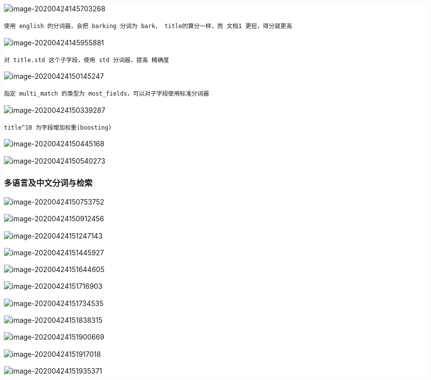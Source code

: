 ![image-20200424145703268](assets/image-20200424145703268.png)

```
使用 english 的分词器，会把 barking 分词为 bark， title的算分一样，而 文档1 更短，得分就更高
```

![image-20200424145955881](assets/image-20200424145955881.png)

```
对 title.std 这个子字段，使用 std 分词器，提高 精确度
```

![image-20200424150145247](assets/image-20200424150145247.png)

```
指定 multi_match 的类型为 most_fields，可以对子字段使用标准分词器
```

![image-20200424150339287](assets/image-20200424150339287.png)

```
title^10 为字段增加权重(boosting)
```

![image-20200424150445168](assets/image-20200424150445168.png)

![image-20200424150540273](assets/image-20200424150540273.png)

### 多语言及中文分词与检索

![image-20200424150753752](assets/image-20200424150753752.png)

![image-20200424150912456](assets/image-20200424150912456.png)

![image-20200424151247143](assets/image-20200424151247143.png)

![image-20200424151445927](assets/image-20200424151445927.png)

![image-20200424151644605](assets/image-20200424151644605.png)

![image-20200424151716903](assets/image-20200424151716903.png)

![image-20200424151734535](assets/image-20200424151734535.png)

![image-20200424151838315](assets/image-20200424151838315.png)

![image-20200424151900669](assets/image-20200424151900669.png)

![image-20200424151917018](assets/image-20200424151917018.png)

![image-20200424151935371](assets/image-20200424151935371.png)
